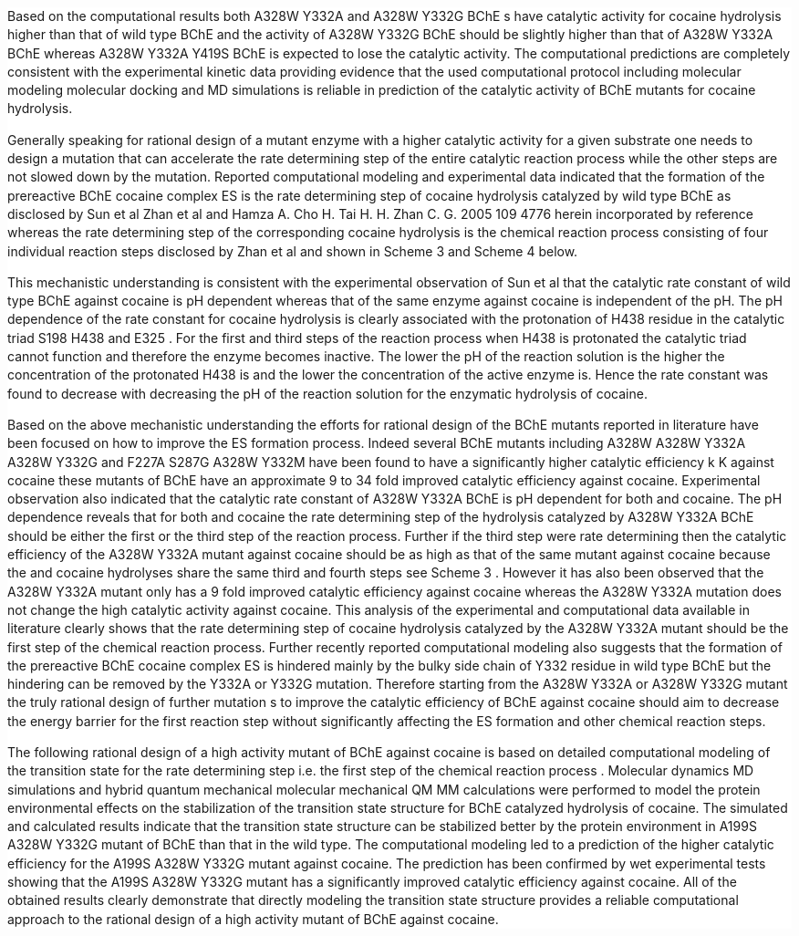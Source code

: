 Based on the computational results both A328W Y332A and A328W Y332G BChE s have catalytic activity for cocaine hydrolysis higher than that of wild type BChE and the activity of A328W Y332G BChE should be slightly higher than that of A328W Y332A BChE whereas A328W Y332A Y419S BChE is expected to lose the catalytic activity. The computational predictions are completely consistent with the experimental kinetic data providing evidence that the used computational protocol including molecular modeling molecular docking and MD simulations is reliable in prediction of the catalytic activity of BChE mutants for cocaine hydrolysis.

Generally speaking for rational design of a mutant enzyme with a higher catalytic activity for a given substrate one needs to design a mutation that can accelerate the rate determining step of the entire catalytic reaction process while the other steps are not slowed down by the mutation. Reported computational modeling and experimental data indicated that the formation of the prereactive BChE cocaine complex ES is the rate determining step of cocaine hydrolysis catalyzed by wild type BChE as disclosed by Sun et al Zhan et al and Hamza A. Cho H. Tai H. H. Zhan C. G. 2005 109 4776 herein incorporated by reference whereas the rate determining step of the corresponding cocaine hydrolysis is the chemical reaction process consisting of four individual reaction steps disclosed by Zhan et al and shown in Scheme 3 and Scheme 4 below.

This mechanistic understanding is consistent with the experimental observation of Sun et al that the catalytic rate constant of wild type BChE against cocaine is pH dependent whereas that of the same enzyme against cocaine is independent of the pH. The pH dependence of the rate constant for cocaine hydrolysis is clearly associated with the protonation of H438 residue in the catalytic triad S198 H438 and E325 . For the first and third steps of the reaction process when H438 is protonated the catalytic triad cannot function and therefore the enzyme becomes inactive. The lower the pH of the reaction solution is the higher the concentration of the protonated H438 is and the lower the concentration of the active enzyme is. Hence the rate constant was found to decrease with decreasing the pH of the reaction solution for the enzymatic hydrolysis of cocaine.

Based on the above mechanistic understanding the efforts for rational design of the BChE mutants reported in literature have been focused on how to improve the ES formation process. Indeed several BChE mutants including A328W A328W Y332A A328W Y332G and F227A S287G A328W Y332M have been found to have a significantly higher catalytic efficiency k K against cocaine these mutants of BChE have an approximate 9 to 34 fold improved catalytic efficiency against cocaine. Experimental observation also indicated that the catalytic rate constant of A328W Y332A BChE is pH dependent for both and cocaine. The pH dependence reveals that for both and cocaine the rate determining step of the hydrolysis catalyzed by A328W Y332A BChE should be either the first or the third step of the reaction process. Further if the third step were rate determining then the catalytic efficiency of the A328W Y332A mutant against cocaine should be as high as that of the same mutant against cocaine because the and cocaine hydrolyses share the same third and fourth steps see Scheme 3 . However it has also been observed that the A328W Y332A mutant only has a 9 fold improved catalytic efficiency against cocaine whereas the A328W Y332A mutation does not change the high catalytic activity against cocaine. This analysis of the experimental and computational data available in literature clearly shows that the rate determining step of cocaine hydrolysis catalyzed by the A328W Y332A mutant should be the first step of the chemical reaction process. Further recently reported computational modeling also suggests that the formation of the prereactive BChE cocaine complex ES is hindered mainly by the bulky side chain of Y332 residue in wild type BChE but the hindering can be removed by the Y332A or Y332G mutation. Therefore starting from the A328W Y332A or A328W Y332G mutant the truly rational design of further mutation s to improve the catalytic efficiency of BChE against cocaine should aim to decrease the energy barrier for the first reaction step without significantly affecting the ES formation and other chemical reaction steps.

The following rational design of a high activity mutant of BChE against cocaine is based on detailed computational modeling of the transition state for the rate determining step i.e. the first step of the chemical reaction process . Molecular dynamics MD simulations and hybrid quantum mechanical molecular mechanical QM MM calculations were performed to model the protein environmental effects on the stabilization of the transition state structure for BChE catalyzed hydrolysis of cocaine. The simulated and calculated results indicate that the transition state structure can be stabilized better by the protein environment in A199S A328W Y332G mutant of BChE than that in the wild type. The computational modeling led to a prediction of the higher catalytic efficiency for the A199S A328W Y332G mutant against cocaine. The prediction has been confirmed by wet experimental tests showing that the A199S A328W Y332G mutant has a significantly improved catalytic efficiency against cocaine. All of the obtained results clearly demonstrate that directly modeling the transition state structure provides a reliable computational approach to the rational design of a high activity mutant of BChE against cocaine.
